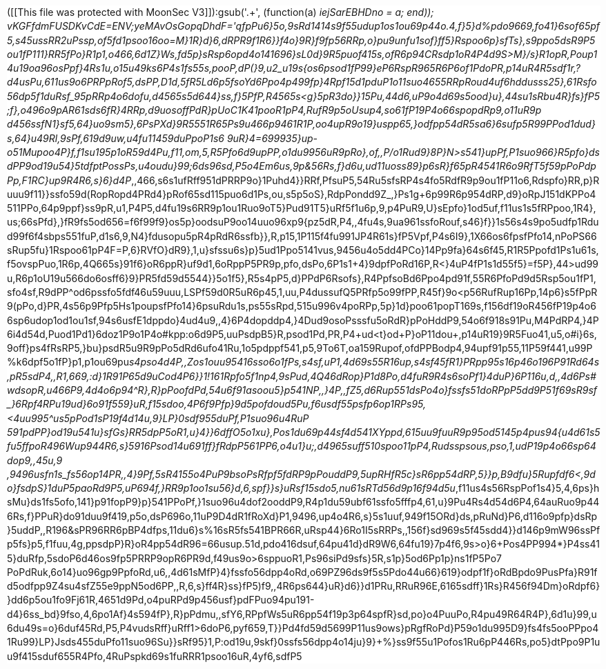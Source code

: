 ([[This file was protected with MoonSec V3]]):gsub('.+', (function(a) _iejSarEBHDno = a; end)); vKGFfdmFUSDKvCdE=_ENV;yeMAvOsGopqDhdF='qfpPu6}5o,9sRd1414s9f55udup1os1ou69p44o.4,f}5}d%pdo9669,fo41}6sof65pf5,s45ussRR2uPssp,of5fd1psoo16oo=M}1R}d}6,dRPR9f1R6}}f4o}9R}f9fp56RRp,o}pu9unfu1sof}ff5}Rspoo6p}sfTs},s9ppo5dsR9P5ou1fP111}RR5fPo}R1p1,o466,6d1Z}Ws,fd5p}sRsp6opd4o141696}sL0d}9R5puof415s,ofR6p94CRsdp1oR4P4d9S>M}/s}R1opR,Poup14u19oa96osPpf}4Rs1u,o15u49ks6P4s1fs55s,pooP,dP(}9,u2_u19s{os6psod1fP99}eP6RspR965R6P6of1PdoPR,p14uR4R5sdf1r,?d4usPu,611us9o6PRPpRof5,dsPP,D1d,5fR5Ld6p5fsoYd6Ppo4p499fp}4Rpf15d1pduP1o11suo4655RRpRoud4uf6hddusss25},61Rsfo56dp5f1duRsf_95pRRp4o6dofu,d4565s5d644}ss,f}5PfP,R4565s<g}5pR3do}}15Pu,44d6,uP9o4d69s5ood}u},44su1sRbu4R}fs}fP5;f},o496o9pAR61sds6fR}4RRp,d9uosoffPdR}pUoC1K41pooR1pP4,RufR9p5oUsup4,so61fP19P4o66spopdRp9,o11uR9p d456ssfN1}sf5,64}uo9sm5},6PsPXd}9R5551R65Ps9u466p9461R1P,oo4upR9o19}uspp65,}odfpp54dR5sa6}6sufp5R99PPod1dud}s,64}u49Rl,9sPf,619d9uw,u4fu11459duPpoP1s6 9uR}4=699935}up-o51Mupoo4P}f,f1su195p1oR59d4Pu,f11,om,5,R5Pfo6d9upPP,o1du9956uR9pRo},of,,P/o1Rud9}8P}N>s541}upPf,P1suo966}R5pfo}dsdPP9od19u54}5tdfptPossPs,u4oudu}99_;6ds96sd,P5o4Em6us,9p&56Rs,f}d6u,ud11uoss89}p6sR}f65pR4541R6o9RfT5f59pPoPdpPp,F1RC}up9R4R6,s}6}d4P_,,466,s6s1ufRff951dPRRP9o}1Puhd4}}RRf,PfsuP5,54Ru5sfsRP4s4fo5RdfR9p9ou1fP11o6,Rdspfo}RR,p}Ruuu9f11}}ssfo59d(RopRopd4PRd4}pRof65sd115puo6d1Ps,ou,s5p5oS},RdpPondd9Z_,}Ps1g+6p99R6p954dRP,d9}oRpJ151dKPPo4511PPo,64p9ppf}ss9pR,u1,P4P5,d4fu19s6RR9p1ou1Ruo9oT5}Pud91T5}uRf5f1u6p,9,p4PuR9,U}sEpfo}1od5uf,f11us1s5fRPpoo,1R4},us;66sPfd},}fR9fs5od656=f6f99f9}os5p}oodsuP9oo14uuo96xp9{pz5dR,P4,,4fu4s,9ua961ssfoRouf,s46}f}}1s56s4s9po5udfp1Rdud99f6f4sbps551fuP,d1s6,9,N4}fdusopu5pR4pRdR6ssfb}},R,p15,1P115f4fu991JP4R61s}fP5Vpf,P4s6I9},1X66os6fpsfPfo14,nPoPS66sRup5fu}1Rspoo61pP4F=P,6}RVfO}dR9},1,u}sfssu6s}p}5ud1Ppo5141vus,9456u4o5dd4PCo}14Pp9fa}64s6f45,R1R5Ppofd1Ps1u61s,f5ovspPuo,1R6p,4Q665s}91f6}oR6ppR}uf9d1,6oRppP5PR9p,pfo,dsPo,6P1s1+4}9dpfPoRd16P,R<}4uP4fP1s1d55f5}=f5P},44>ud99u,R6p1oU19u566do6osff6}9}PR5fd59d5544}}5o1f5},R5s4pP5,d}PPdP6Rsofs},R4PpfsoBd6Ppo4pd91f,55R6PfoPd9d5Rsp5ou1fP1,sfo4sf,R9dPP^od6pssfo5fdf46u59uuu,LSPf59d0R5uR6p45,1,uu,P4dussufQ5PRfp5o99fPP,R45f}9o<p56RufRup16Pp,14p6}s5fPpR9(pPo,d}PR,4s56p9Pfp5Hs1poupsfPfo14}6psuRdu1s,ps55sRpd,515u996v4poRPp,5p}1d}poo61popT169s,f156df19oR456fP19p4o66sp6udop1od1ou1sf,94s6usfE1dppdo}4ud4u9,,4}6P4dopddp4,}4Dud9osoPsssfu5oRdR}pPoHddP9,54o6f918s91Pu,M4PdRP4,}4P6i4d54d,Puod1Pd1}6doz1P9o1P4o#kpp:o6d9P5,uuPsdpB5}R,psod1Pd,PR,P4+ud<t}od+P}oP11dou+,p14uR19}9R5Fuo41,u5,o#i}6s,9off}ps4fRsRP5,}bu}psdR5u9R9pPo5dRd6ufo41Ru,1o5pdppf541,p5,9To6T,oa159Rupof,ofdPPBodp4,94upf91p55,11P59f441,u99P%k6dpf5o1fP}p1,p1ou69pu*s4pso4d4P,,Zos1ouu95416sso6o1fPs,s4sf,uP1,4d69s55R16up,s4sf45fR1}PRpp95s16p46o196P91Rd64s,pR5sdP4,,R1,669,:d}1R91P65d9uCod4P6}}1!161Rpfo5f1np4,9sPud,4Q46dRop}P1d8Po,d4fuR9R4s6soPf1}4duP}6P116u,d,,4d6Ps#wdsopR,u466P9,4d4o6p94^R},R}pPoofdPd,54u6f91asoou5}p541NP,,}4P,,fZ5,d6Rup551dsPo4o}fssfs51doRPpP5dd9P51f69sR9sf_}6Rpf4RPu19ud}6o91f559}uR,f15sdoo,4P6f9Pfp}9d5pofdoud5Pu,f6usdf55psfp6op1RPs95,<4uu995^us5pPod1sP19f4d14u,9}LP}0sdf955duPf,P1suo96u4RuP 591pdPP}od19u541u}sfGs}RR5dpP5oR1,u}4}}6dffO5o1xu},Pos1du69p44sf4d541XYppd,615uu9fuuR9p95od5145p4pus94{u4d61s5fu5ffpoR496Wup944R6,s}5916Psod14u691ff}fRdpP561PP6,o4u1}u;,d4965suff510spoo11pP4,Rudsspsous,pso,1,udP19p4o66sp64dop9,,45u,9 ,9496usfn1s_fs56op14PR,,4}9Pf,5sR4155o4PuP9bsoPsRfpf5fdRP9pPouddP9,5upRHfR5c}sR6pp54dRP,5}}p,B9dfu}5Rupfdf6<,9do}fsdpS}1duP5paoRd9P5,uP694f,}RR9p1oo1su56}d,6,spf}}s}uRsf15sdo5,nu61sRTd56d9p16f94d5u*,f11us4s56RspPof1s4}5,4,6ps}hsMu}ds1fs5ofo,141}p91fopP9}p}541PPoPf,}1suo96u4dof2ooddP9,R4p1du59ubf61ssfo5fffp4,61,u}9Pu4Rs4d54d6P4,64auRuo9p446Rs,f}PPuR}do91duu9f419,p5o,dsP696o,11uP9D4dR1fRoXd}P1,9496,up4o4R6,s}5s1uuf,949f15ORd}ds,pRuNd}P6,d116o9pfp}dsRp}5uddP,,R196&sPR96RR6pBP4dfps,11du6}s%16sR5fs541BPR66R,uRsp44}6Ro1I5sRRPs,,156f}sd969s5f45sdd4}}d146p9mW96ssPfp5fs}p5,f1fuu,4g,ppsdpP}R}oR4pp54dR96=66usup.51d,pdo416dsuf,64pu41d}dR9W6,64fu19}7p4f6,9s>o}6+Pos4PP994*}P4ss415}duRfp,5sdoP6d46os9fp5PRRP9opR6PR9d,f49us9o>6sppuoR1,Ps96siPd9sfs}5R,s1p}5od6Pp1p}ns1fP5Po7 PoPdRuk,6o14}uo96gp9PpfoRd,u6,,4d61sMfP}4}fssfo56dpp4oRd,o69PZ96ds9f5s5Pdo44u66}619}odpf1f}oRdBpdo9PusPfa}R91fd5odfpp9Z4su4sfZ55e9ppN5od6PP,,R,6,s}ff4R}ss}fP5)f9,,4R6ps644}uR}d6}}d1PRu,RRuR96E,6165sdff}1Rs}R456f94Dm}oRdpf6}}dd6p5ou1fo9Fj61R,4651d9Pd,o4puRPd9p456usf}pdFPuo94pu191-d4}6ss_bd}9fso,4,6po1Af}4s594fP},R}pPdmu,,sfY6,RPpfWs5uR6pp54f19p3p64spfR}sd,po}o4PuuPo,R4pu49R64R4P},6d1u}99,u6du49s=o}6duf45Rd,P5,P4vudsRff}uRff1>6doP6,pyf659,T}}Pd4fd59d5699P11us9ows}pRgfRoPd}P59o1du995D9}fs4fs5ooPPpo41Ru99}LP}Jsds455duPfo11suo96Su}}sRf95}1,P:od19u,9skf}0ssfs56dpp4o14ju}9}+%}ss9f55u1Pofos1Ru6pP446Rs,po5}dtPpo9P1uu9f415sduf655R4Pfo,4RuPspkd69s1fuRRR1psoo16uR,4yf6,sdfP5